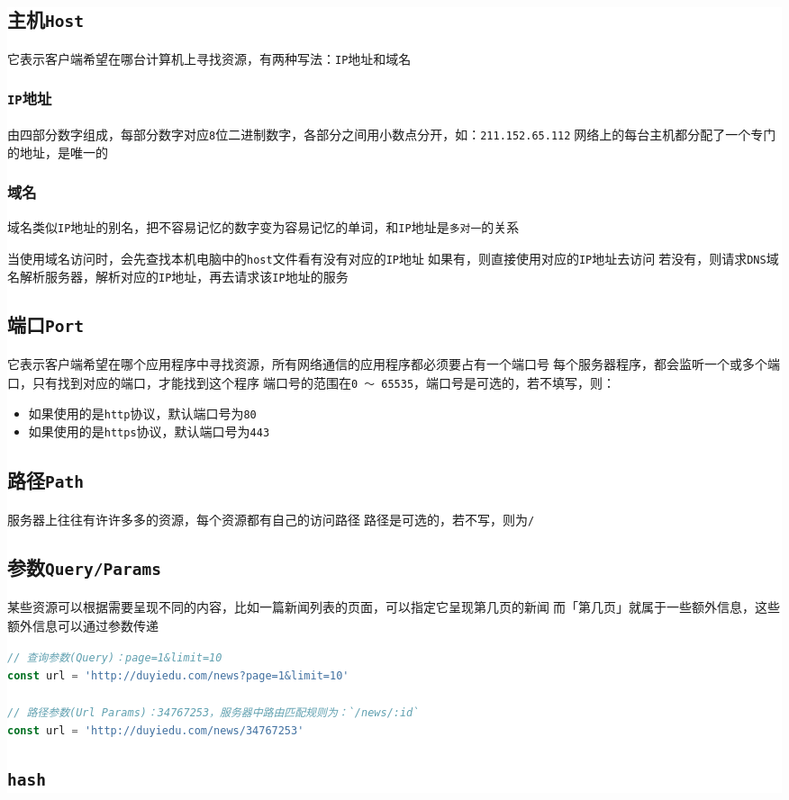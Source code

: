 

## 主机`Host`

它表示客户端希望在哪台计算机上寻找资源，有两种写法：`IP`地址和域名

### `IP`地址

由四部分数字组成，每部分数字对应`8`位二进制数字，各部分之间用小数点分开，如：`211.152.65.112`
网络上的每台主机都分配了一个专门的地址，是唯一的

### 域名

域名类似`IP`地址的别名，把不容易记忆的数字变为容易记忆的单词，和`IP`地址是`多对一`的关系

当使用域名访问时，会先查找本机电脑中的`host`文件看有没有对应的`IP`地址
如果有，则直接使用对应的`IP`地址去访问
若没有，则请求`DNS`域名解析服务器，解析对应的`IP`地址，再去请求该`IP`地址的服务

 

## 端口`Port`

它表示客户端希望在哪个应用程序中寻找资源，所有网络通信的应用程序都必须要占有一个端口号
每个服务器程序，都会监听一个或多个端口，只有找到对应的端口，才能找到这个程序
端口号的范围在`0 ～ 65535`，端口号是可选的，若不填写，则：

- 如果使用的是`http`协议，默认端口号为`80`
- 如果使用的是`https`协议，默认端口号为`443`



## 路径`Path`

服务器上往往有许许多多的资源，每个资源都有自己的访问路径
路径是可选的，若不写，则为`/`



## 参数`Query/Params`

某些资源可以根据需要呈现不同的内容，比如一篇新闻列表的页面，可以指定它呈现第几页的新闻
而「第几页」就属于一些额外信息，这些额外信息可以通过参数传递

```js
// 查询参数(Query)：page=1&limit=10
const url = 'http://duyiedu.com/news?page=1&limit=10'

// 路径参数(Url Params)：34767253，服务器中路由匹配规则为：`/news/:id`
const url = 'http://duyiedu.com/news/34767253'
```



## `hash`

